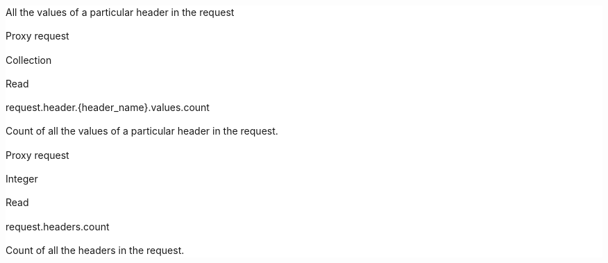 </td>
<td valign="top">

All the values of a particular header in the request

</td>
<td valign="top">

Proxy request

</td>
<td valign="top">

Collection

</td>
<td valign="top">

Read

</td>
</tr>
<tr>
<td valign="top">

request.header.\{header\_name\}.values.count

</td>
<td valign="top">

Count of all the values of a particular header in the request.

</td>
<td valign="top">

Proxy request

</td>
<td valign="top">

Integer

</td>
<td valign="top">

Read

</td>
</tr>
<tr>
<td valign="top">

request.headers.count

</td>
<td valign="top">

Count of all the headers in the request.

</td>
<td valign="top">
